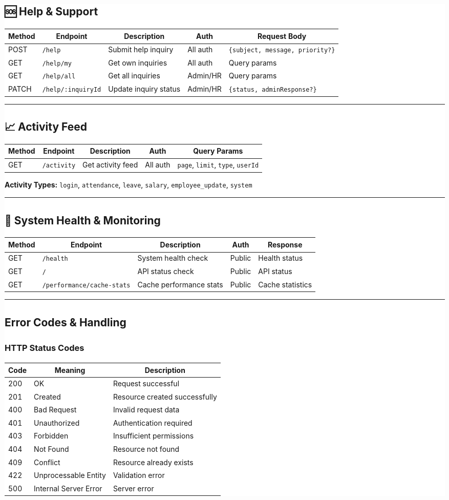 
## 🆘 Help & Support

| Method | Endpoint | Description | Auth | Request Body |
|--------|----------|-------------|------|--------------|
| POST | `/help` | Submit help inquiry | All auth | `{subject, message, priority?}` |
| GET | `/help/my` | Get own inquiries | All auth | Query params |
| GET | `/help/all` | Get all inquiries | Admin/HR | Query params |
| PATCH | `/help/:inquiryId` | Update inquiry status | Admin/HR | `{status, adminResponse?}` |

---

## 📈 Activity Feed

| Method | Endpoint | Description | Auth | Query Params |
|--------|----------|-------------|------|--------------|
| GET | `/activity` | Get activity feed | All auth | `page`, `limit`, `type`, `userId` |

**Activity Types:** `login`, `attendance`, `leave`, `salary`, `employee_update`, `system`

---

## 🏥 System Health & Monitoring

| Method | Endpoint | Description | Auth | Response |
|--------|----------|-------------|------|----------|
| GET | `/health` | System health check | Public | Health status |
| GET | `/` | API status check | Public | API status |
| GET | `/performance/cache-stats` | Cache performance stats | Public | Cache statistics |

---

## Error Codes & Handling

### HTTP Status Codes

| Code | Meaning | Description |
|------|---------|-------------|
| 200 | OK | Request successful |
| 201 | Created | Resource created successfully |
| 400 | Bad Request | Invalid request data |
| 401 | Unauthorized | Authentication required |
| 403 | Forbidden | Insufficient permissions |
| 404 | Not Found | Resource not found |
| 409 | Conflict | Resource already exists |
| 422 | Unprocessable Entity | Validation error |
| 500 | Internal Server Error | Server error |
